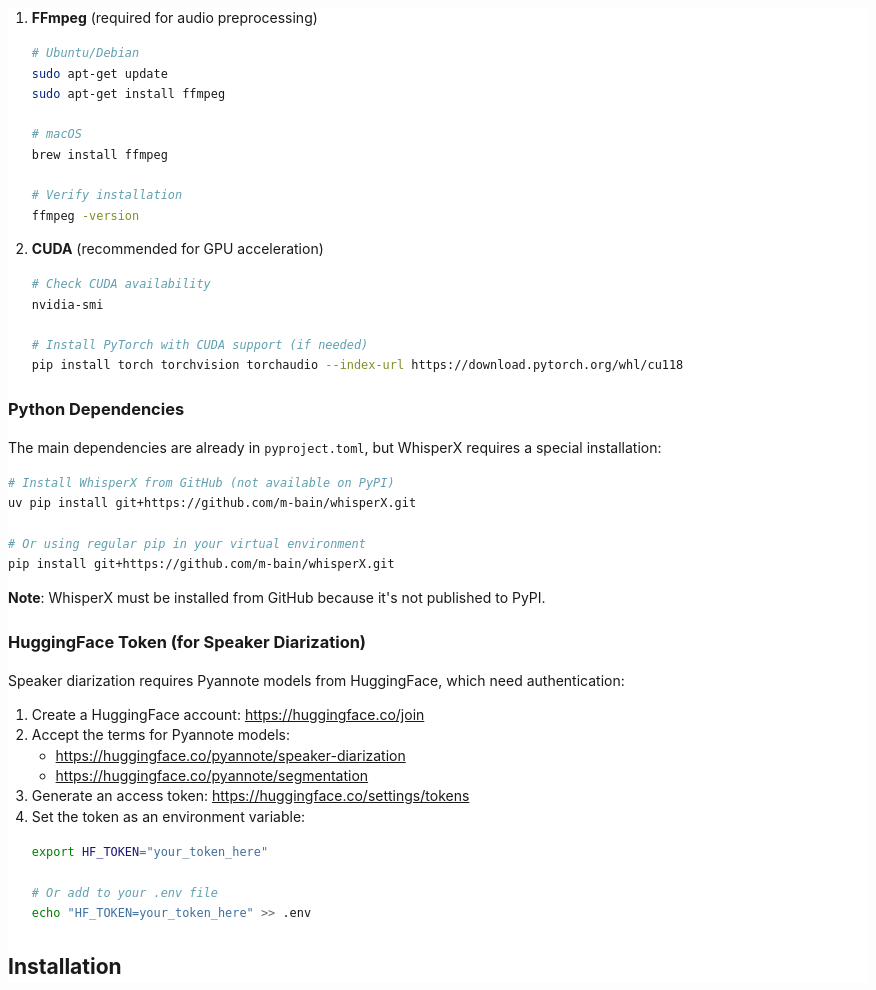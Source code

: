 1. **FFmpeg** (required for audio preprocessing)
   ```bash
   # Ubuntu/Debian
   sudo apt-get update
   sudo apt-get install ffmpeg

   # macOS
   brew install ffmpeg

   # Verify installation
   ffmpeg -version
   ```

2. **CUDA** (recommended for GPU acceleration)
   ```bash
   # Check CUDA availability
   nvidia-smi

   # Install PyTorch with CUDA support (if needed)
   pip install torch torchvision torchaudio --index-url https://download.pytorch.org/whl/cu118
   ```

### Python Dependencies

The main dependencies are already in `pyproject.toml`, but WhisperX requires a special installation:

```bash
# Install WhisperX from GitHub (not available on PyPI)
uv pip install git+https://github.com/m-bain/whisperX.git

# Or using regular pip in your virtual environment
pip install git+https://github.com/m-bain/whisperX.git
```

**Note**: WhisperX must be installed from GitHub because it's not published to PyPI.

### HuggingFace Token (for Speaker Diarization)

Speaker diarization requires Pyannote models from HuggingFace, which need authentication:

1. Create a HuggingFace account: https://huggingface.co/join
2. Accept the terms for Pyannote models:
   - https://huggingface.co/pyannote/speaker-diarization
   - https://huggingface.co/pyannote/segmentation
3. Generate an access token: https://huggingface.co/settings/tokens
4. Set the token as an environment variable:
   ```bash
   export HF_TOKEN="your_token_here"

   # Or add to your .env file
   echo "HF_TOKEN=your_token_here" >> .env
   ```

## Installation
